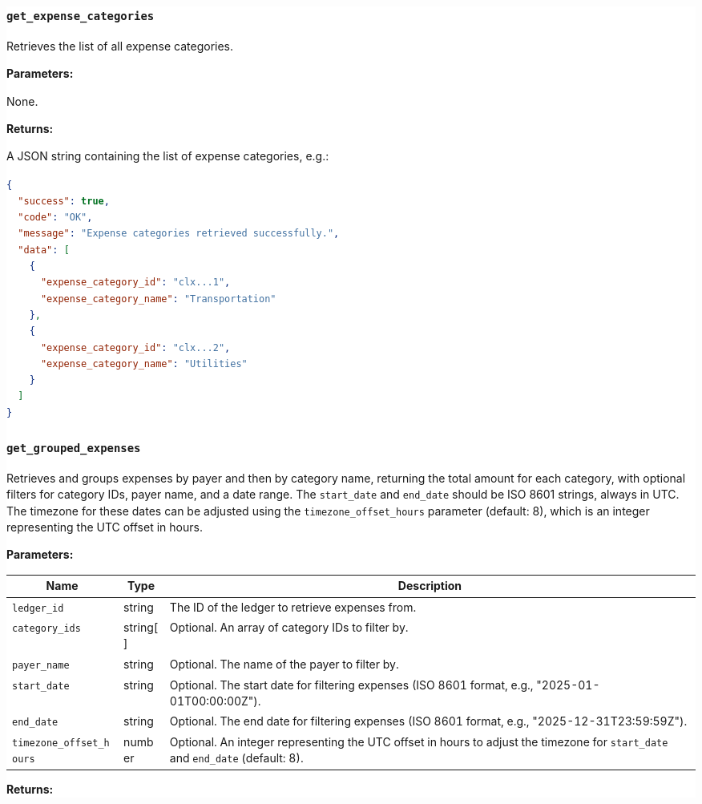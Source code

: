 ### `get_expense_categories`

Retrieves the list of all expense categories.

**Parameters:**

None.

**Returns:**

A JSON string containing the list of expense categories, e.g.:
```json
{
  "success": true,
  "code": "OK",
  "message": "Expense categories retrieved successfully.",
  "data": [
    {
      "expense_category_id": "clx...1",
      "expense_category_name": "Transportation"
    },
    {
      "expense_category_id": "clx...2",
      "expense_category_name": "Utilities"
    }
  ]
}
```

### `get_grouped_expenses`

Retrieves and groups expenses by payer and then by category name, returning the total amount for each category,
with optional filters for category IDs, payer name, and a date range.
The `start_date` and `end_date` should be ISO 8601 strings, always in UTC.
The timezone for these dates can be adjusted using the `timezone_offset_hours`
parameter (default: 8), which is an integer representing the UTC offset in hours.

**Parameters:**

| Name                  | Type     | Description                                                                                                                              |
|-----------------------|----------|------------------------------------------------------------------------------------------------------------------------------------------|
| `ledger_id`            | string   | The ID of the ledger to retrieve expenses from.                                                                                          |
| `category_ids`         | string[] | Optional. An array of category IDs to filter by.                                                                                         |
| `payer_name`           | string   | Optional. The name of the payer to filter by.                                                                                            |
| `start_date`           | string   | Optional. The start date for filtering expenses (ISO 8601 format, e.g., "2025-01-01T00:00:00Z").                                          |
| `end_date`             | string   | Optional. The end date for filtering expenses (ISO 8601 format, e.g., "2025-12-31T23:59:59Z").                                            |
| `timezone_offset_hours` | number   | Optional. An integer representing the UTC offset in hours to adjust the timezone for `start_date` and `end_date` (default: 8).             |

**Returns:**
